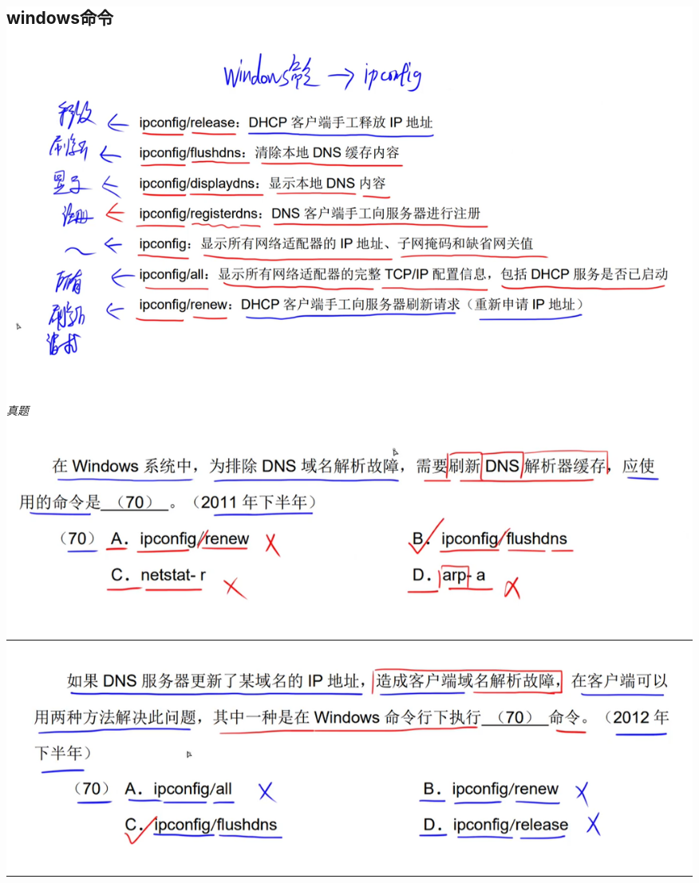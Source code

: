 

## windows命令

![image-20230517190113457](step17-5分题-计算机网络.assets/image-20230517190113457.png)



###### 真题

![image-20230517190157740](step17-5分题-计算机网络.assets/image-20230517190157740.png)

---

![image-20230517190310667](step17-5分题-计算机网络.assets/image-20230517190310667.png)

---